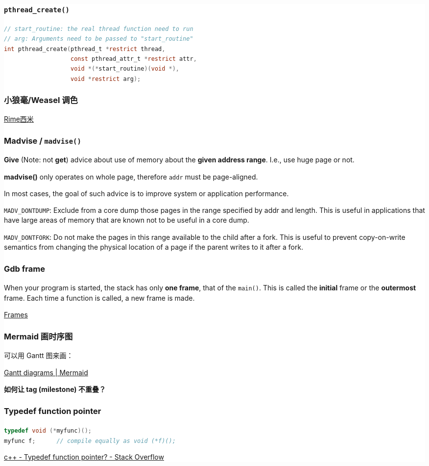 ### `pthread_create()`

```c
// start_routine: the real thread function need to run
// arg: Arguments need to be passed to "start_routine"
int pthread_create(pthread_t *restrict thread,
                   const pthread_attr_t *restrict attr,
                   void *(*start_routine)(void *),
                   void *restrict arg);
```

### 小狼毫/Weasel 调色

[Rime西米](https://bennyyip.github.io/Rime-See-Me/)

### Madvise / `madvise()`

**Give** (Note: not **get**) advice about use of memory about the **given address range**. I.e., use huge page or not.

**madvise()** only operates on whole page, therefore `addr` must be page-aligned.

In most cases, the goal of such advice is to improve system or application performance.

`MADV_DONTDUMP`: Exclude from a core dump those pages in the range specified by addr and length. This is useful in applications that have large areas of memory that are known not to be useful in a core dump.

`MADV_DONTFORK`: Do not make the pages in this range available to the child after a fork. This is useful to prevent copy-on-write semantics from changing the physical location of a page if the parent writes to it after a fork.

### Gdb frame

When your program is started, the stack has only **one frame**, that of the `main()`. This is called the **initial** frame or the **outermost** frame. Each time a function is called, a new frame is made.

[Frames](https://sourceware.org/gdb/onlinedocs/gdb/Frames.html)

### Mermaid 画时序图

可以用 Gantt 图来画：

[Gantt diagrams \| Mermaid](https://mermaid.js.org/syntax/gantt.html#output-in-compact-mode)

**如何让 tag (milestone) 不重叠？**

### Typedef function pointer

```c
typedef void (*myfunc)();
myfunc f;      // compile equally as void (*f)();
```

[c++ - Typedef function pointer? - Stack Overflow](https://stackoverflow.com/questions/4295432/typedef-function-pointer)
